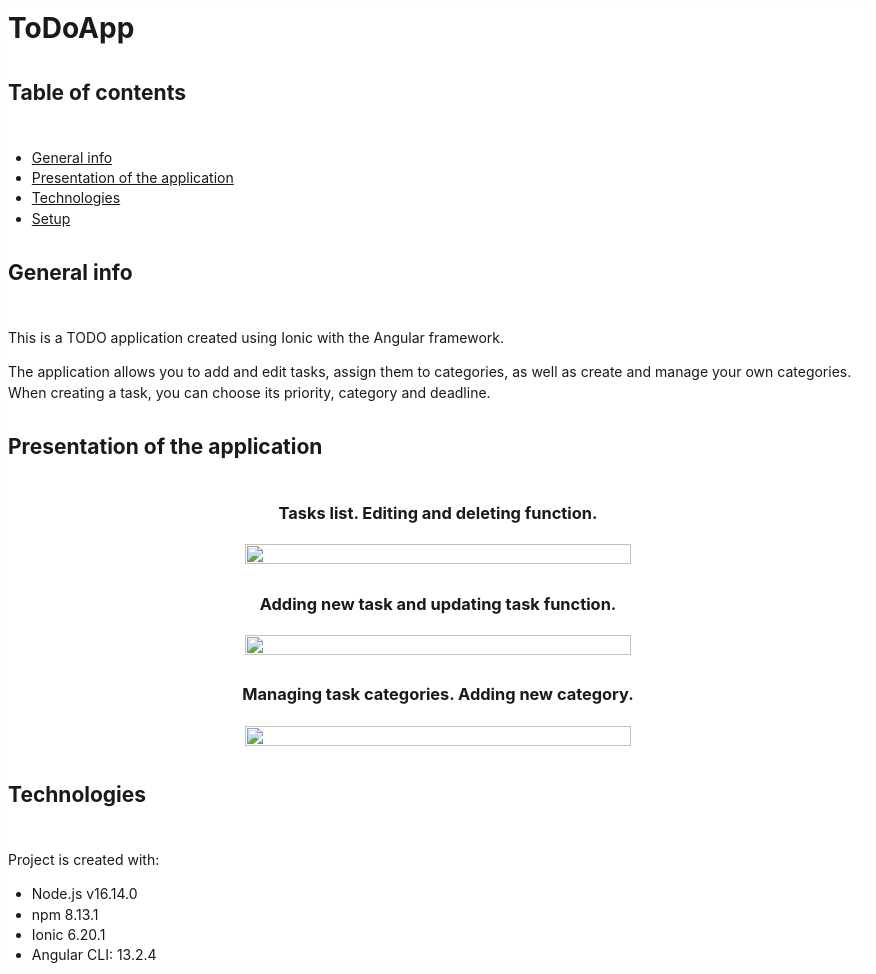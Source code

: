 # ToDoApp

## Table of contents
#

* [General info](#general-info)
* [Presentation of the application](#presentation-of-the-application)
* [Technologies](#technologies)
* [Setup](#setup)

## General info
#

This is a TODO application created using Ionic with the Angular framework.

The application allows you to add and edit tasks, assign them to categories, as well as create and manage your own categories. When creating a task, you can choose its priority, category and deadline.

## Presentation of the application
#

<h3>
  <p align="center">Tasks list. Editing and deleting function.</p>
</h3>
<p align="center">
  <img src="https://user-images.githubusercontent.com/81260270/177437541-58287eff-8c5c-4fcc-810b-8c55d556c40f.png" align="middle" height="67%" width="67%">
</p>

<h3>
  <p align="center">Adding new task and updating task function.</p>
</h3>
<p align="center">
  <img src="https://user-images.githubusercontent.com/81260270/177437559-3e3f192a-f82d-46ea-891a-163aec35c384.png" align="middle" height="67%" width="67%">
</p>

<h3>
  <p align="center">Managing task categories. Adding new category.</p>
</h3>
<p align="center">
  <img src="https://user-images.githubusercontent.com/81260270/177437560-4489477a-ef2d-4a53-a479-8ed5f2b46ada.png" align="middle" height="67%" width="67%">
</p>


## Technologies
#
Project is created with:

* Node.js v16.14.0
* npm 8.13.1
* Ionic 6.20.1
* Angular CLI: 13.2.4
